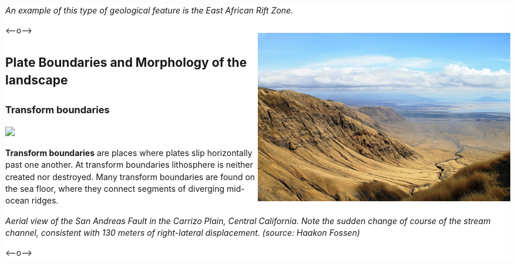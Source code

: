*An example of this type of geological feature is the East African Rift Zone.*

</div>
<div style="width:50%; float:right">

![](Module-ii-Figures-Structural-Geology-And-Crustal-Deformation/StructuralGeology/East-African-Rift.jpg) 

</div>
</div>


<--o-->

## Plate Boundaries and Morphology of the landscape
### Transform boundaries

![](Module-ii-Figures-Structural-Geology-And-Crustal-Deformation/StructuralGeology/SanAndreas.jpg) 

**Transform boundaries** are places where plates slip horizontally past one another. At transform boundaries lithosphere is neither created nor destroyed. Many transform boundaries are found on the sea floor, where they connect segments of diverging mid-ocean ridges.

*Aerial view of the San Andreas Fault in the Carrizo Plain, Central California. Note the sudden change of course of the stream channel, consistent with 130 meters of right-lateral displacement. (source: Haakon Fossen)*

<--o-->
